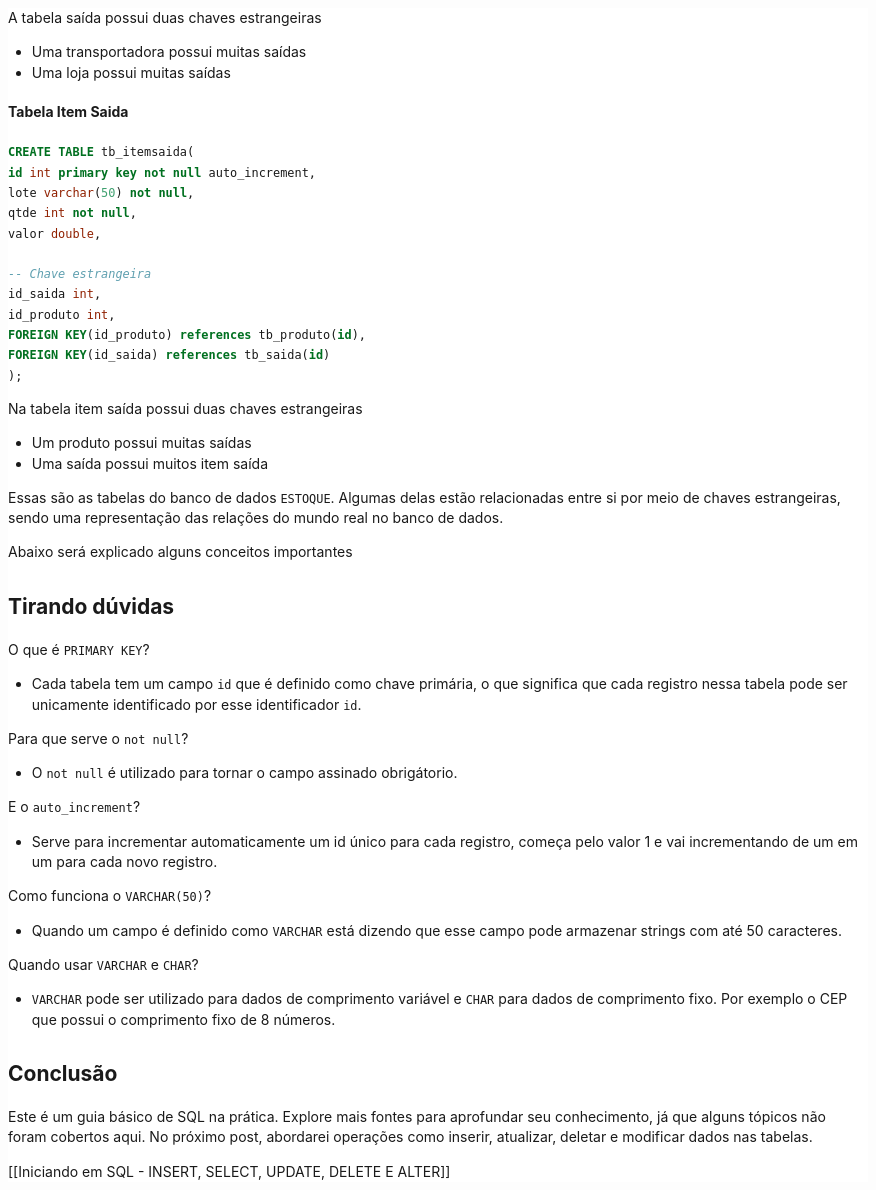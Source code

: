 A tabela saída possui duas chaves estrangeiras
- Uma transportadora possui muitas saídas
- Uma loja possui muitas saídas

#### Tabela Item Saida

```sql
CREATE TABLE tb_itemsaida(
id int primary key not null auto_increment,
lote varchar(50) not null,
qtde int not null,
valor double,

-- Chave estrangeira
id_saida int,
id_produto int,
FOREIGN KEY(id_produto) references tb_produto(id),
FOREIGN KEY(id_saida) references tb_saida(id)
);
```

Na tabela item saída possui duas chaves estrangeiras 
- Um produto possui muitas saídas
-  Uma saída possui muitos item saída


Essas são as tabelas do banco de dados `ESTOQUE`. Algumas delas estão relacionadas entre si por meio de chaves estrangeiras, sendo uma representação das relações do mundo real no banco de dados.

Abaixo será explicado alguns conceitos importantes

## Tirando dúvidas

O que é `PRIMARY KEY`?
- Cada tabela tem um campo `id` que é definido como chave primária, o que significa que cada registro nessa tabela pode ser unicamente identificado por esse identificador `id`.

Para que serve o `not null`?
- O `not null` é utilizado para tornar o campo assinado obrigátorio.

E o `auto_increment`? 
- Serve para incrementar automaticamente um id único para cada registro, começa pelo valor 1 e vai incrementando de um em um para cada novo registro.

Como funciona o `VARCHAR(50)`?
- Quando um campo é definido como `VARCHAR` está dizendo que esse campo pode armazenar strings com até 50 caracteres.

Quando usar `VARCHAR` e `CHAR`?
- `VARCHAR` pode ser utilizado para dados de comprimento variável e `CHAR` para dados de comprimento fixo. Por exemplo o CEP que possui o comprimento fixo de 8 números.

## Conclusão

Este é um guia básico de SQL na prática. Explore mais fontes para aprofundar seu conhecimento, já que alguns tópicos não foram cobertos aqui. No próximo post, abordarei operações como inserir, atualizar, deletar e modificar dados nas tabelas.

[[Iniciando em SQL - INSERT, SELECT, UPDATE, DELETE E ALTER]]

